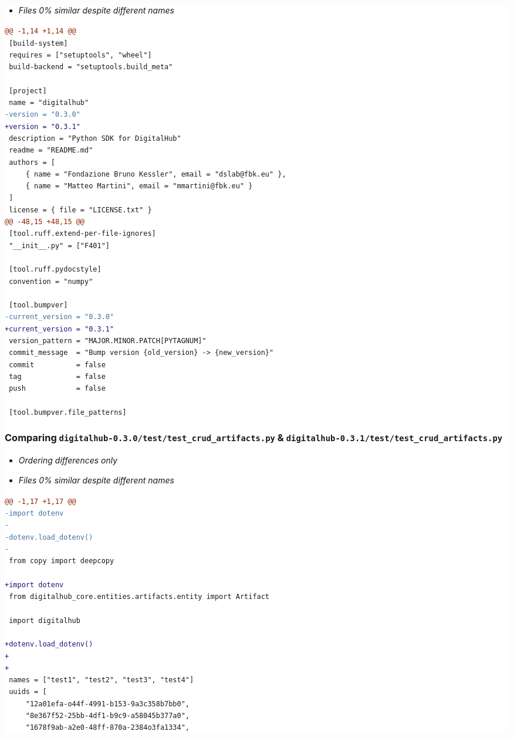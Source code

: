  * *Files 0% similar despite different names*

```diff
@@ -1,14 +1,14 @@
 [build-system]
 requires = ["setuptools", "wheel"]
 build-backend = "setuptools.build_meta"
 
 [project]
 name = "digitalhub"
-version = "0.3.0"
+version = "0.3.1"
 description = "Python SDK for DigitalHub"
 readme = "README.md"
 authors = [
     { name = "Fondazione Bruno Kessler", email = "dslab@fbk.eu" },
     { name = "Matteo Martini", email = "mmartini@fbk.eu" }
 ]
 license = { file = "LICENSE.txt" }
@@ -48,15 +48,15 @@
 [tool.ruff.extend-per-file-ignores]
 "__init__.py" = ["F401"]
 
 [tool.ruff.pydocstyle]
 convention = "numpy"
 
 [tool.bumpver]
-current_version = "0.3.0"
+current_version = "0.3.1"
 version_pattern = "MAJOR.MINOR.PATCH[PYTAGNUM]"
 commit_message  = "Bump version {old_version} -> {new_version}"
 commit          = false
 tag             = false
 push            = false
 
 [tool.bumpver.file_patterns]
```

### Comparing `digitalhub-0.3.0/test/test_crud_artifacts.py` & `digitalhub-0.3.1/test/test_crud_artifacts.py`

 * *Ordering differences only*

 * *Files 0% similar despite different names*

```diff
@@ -1,17 +1,17 @@
-import dotenv
-
-dotenv.load_dotenv()
-
 from copy import deepcopy
 
+import dotenv
 from digitalhub_core.entities.artifacts.entity import Artifact
 
 import digitalhub
 
+dotenv.load_dotenv()
+
+
 names = ["test1", "test2", "test3", "test4"]
 uuids = [
     "12a01efa-o44f-4991-b153-9a3c358b7bb0",
     "8e367f52-25bb-4df1-b9c9-a58045b377a0",
     "1678f9ab-a2e0-48ff-870a-2384o3fa1334",
```